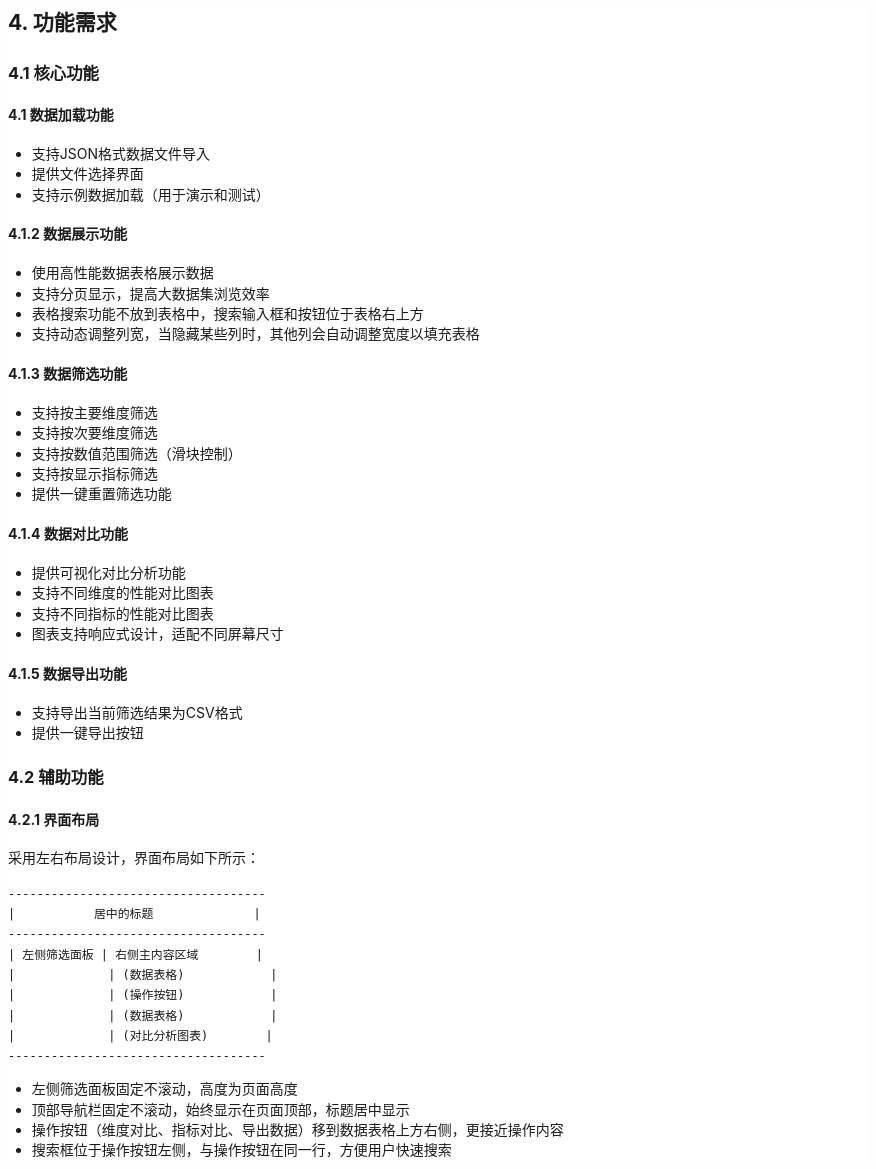 ## 4. 功能需求

### 4.1 核心功能

#### 4.1 数据加载功能
- 支持JSON格式数据文件导入
- 提供文件选择界面
- 支持示例数据加载（用于演示和测试）

#### 4.1.2 数据展示功能
- 使用高性能数据表格展示数据
- 支持分页显示，提高大数据集浏览效率
- 表格搜索功能不放到表格中，搜索输入框和按钮位于表格右上方
- 支持动态调整列宽，当隐藏某些列时，其他列会自动调整宽度以填充表格

#### 4.1.3 数据筛选功能
- 支持按主要维度筛选
- 支持按次要维度筛选
- 支持按数值范围筛选（滑块控制）
- 支持按显示指标筛选
- 提供一键重置筛选功能

#### 4.1.4 数据对比功能
- 提供可视化对比分析功能
- 支持不同维度的性能对比图表
- 支持不同指标的性能对比图表
- 图表支持响应式设计，适配不同屏幕尺寸

#### 4.1.5 数据导出功能
- 支持导出当前筛选结果为CSV格式
- 提供一键导出按钮

### 4.2 辅助功能

#### 4.2.1 界面布局
采用左右布局设计，界面布局如下所示：

```
------------------------------------
|           居中的标题              |
------------------------------------
| 左侧筛选面板 | 右侧主内容区域        |
|             | (数据表格)            |
|             | (操作按钮)            |
|             | (数据表格)            |
|             | (对比分析图表)        |
------------------------------------
```

- 左侧筛选面板固定不滚动，高度为页面高度
- 顶部导航栏固定不滚动，始终显示在页面顶部，标题居中显示
- 操作按钮（维度对比、指标对比、导出数据）移到数据表格上方右侧，更接近操作内容
- 搜索框位于操作按钮左侧，与操作按钮在同一行，方便用户快速搜索

